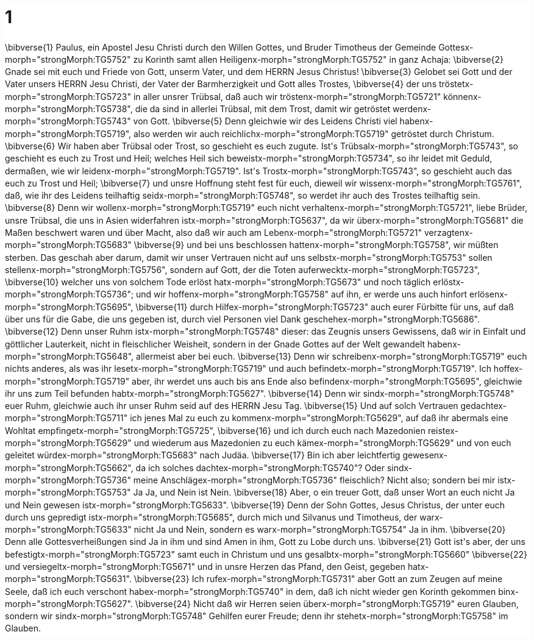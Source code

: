 # 1 
\bibverse{1} Paulus, ein Apostel Jesu Christi durch den Willen Gottes, und Bruder Timotheus der Gemeinde Gottesx-morph="strongMorph:TG5752" zu Korinth samt allen Heiligenx-morph="strongMorph:TG5752" in ganz Achaja: \bibverse{2} Gnade sei mit euch und Friede von Gott, unserm Vater, und dem HERRN Jesus Christus! \bibverse{3} Gelobet sei Gott und der Vater unsers HERRN Jesu Christi, der Vater der Barmherzigkeit und Gott alles Trostes, \bibverse{4} der uns tröstetx-morph="strongMorph:TG5723" in aller unsrer Trübsal, daß auch wir tröstenx-morph="strongMorph:TG5721" könnenx-morph="strongMorph:TG5738", die da sind in allerlei Trübsal, mit dem Trost, damit wir getröstet werdenx-morph="strongMorph:TG5743" von Gott. \bibverse{5} Denn gleichwie wir des Leidens Christi viel habenx-morph="strongMorph:TG5719", also werden wir auch reichlichx-morph="strongMorph:TG5719" getröstet durch Christum. \bibverse{6} Wir haben aber Trübsal oder Trost, so geschieht es euch zugute. Ist's Trübsalx-morph="strongMorph:TG5743", so geschieht es euch zu Trost und Heil; welches Heil sich beweistx-morph="strongMorph:TG5734", so ihr leidet mit Geduld, dermaßen, wie wir leidenx-morph="strongMorph:TG5719". Ist's Trostx-morph="strongMorph:TG5743", so geschieht auch das euch zu Trost und Heil; \bibverse{7} und unsre Hoffnung steht fest für euch, dieweil wir wissenx-morph="strongMorph:TG5761", daß, wie ihr des Leidens teilhaftig seidx-morph="strongMorph:TG5748", so werdet ihr auch des Trostes teilhaftig sein. \bibverse{8} Denn wir wollenx-morph="strongMorph:TG5719" euch nicht verhaltenx-morph="strongMorph:TG5721", liebe Brüder, unsre Trübsal, die uns in Asien widerfahren istx-morph="strongMorph:TG5637", da wir überx-morph="strongMorph:TG5681" die Maßen beschwert waren und über Macht, also daß wir auch am Lebenx-morph="strongMorph:TG5721" verzagtenx-morph="strongMorph:TG5683" \bibverse{9} und bei uns beschlossen hattenx-morph="strongMorph:TG5758", wir müßten sterben. Das geschah aber darum, damit wir unser Vertrauen nicht auf uns selbstx-morph="strongMorph:TG5753" sollen stellenx-morph="strongMorph:TG5756", sondern auf Gott, der die Toten auferwecktx-morph="strongMorph:TG5723", \bibverse{10} welcher uns von solchem Tode erlöst hatx-morph="strongMorph:TG5673" und noch täglich erlöstx-morph="strongMorph:TG5736"; und wir hoffenx-morph="strongMorph:TG5758" auf ihn, er werde uns auch hinfort erlösenx-morph="strongMorph:TG5695", \bibverse{11} durch Hilfex-morph="strongMorph:TG5723" auch eurer Fürbitte für uns, auf daß über uns für die Gabe, die uns gegeben ist, durch viel Personen viel Dank geschehex-morph="strongMorph:TG5686". \bibverse{12} Denn unser Ruhm istx-morph="strongMorph:TG5748" dieser: das Zeugnis unsers Gewissens, daß wir in Einfalt und göttlicher Lauterkeit, nicht in fleischlicher Weisheit, sondern in der Gnade Gottes auf der Welt gewandelt habenx-morph="strongMorph:TG5648", allermeist aber bei euch. \bibverse{13} Denn wir schreibenx-morph="strongMorph:TG5719" euch nichts anderes, als was ihr lesetx-morph="strongMorph:TG5719" und auch befindetx-morph="strongMorph:TG5719". Ich hoffex-morph="strongMorph:TG5719" aber, ihr werdet uns auch bis ans Ende also befindenx-morph="strongMorph:TG5695", gleichwie ihr uns zum Teil befunden habtx-morph="strongMorph:TG5627". \bibverse{14} Denn wir sindx-morph="strongMorph:TG5748" euer Ruhm, gleichwie auch ihr unser Ruhm seid auf des HERRN Jesu Tag. \bibverse{15} Und auf solch Vertrauen gedachtex-morph="strongMorph:TG5711" ich jenes Mal zu euch zu kommenx-morph="strongMorph:TG5629", auf daß ihr abermals eine Wohltat empfingetx-morph="strongMorph:TG5725", \bibverse{16} und ich durch euch nach Mazedonien reistex-morph="strongMorph:TG5629" und wiederum aus Mazedonien zu euch kämex-morph="strongMorph:TG5629" und von euch geleitet würdex-morph="strongMorph:TG5683" nach Judäa. \bibverse{17} Bin ich aber leichtfertig gewesenx-morph="strongMorph:TG5662", da ich solches dachtex-morph="strongMorph:TG5740"? Oder sindx-morph="strongMorph:TG5736" meine Anschlägex-morph="strongMorph:TG5736" fleischlich? Nicht also; sondern bei mir istx-morph="strongMorph:TG5753" Ja Ja, und Nein ist Nein. \bibverse{18} Aber, o ein treuer Gott, daß unser Wort an euch nicht Ja und Nein gewesen istx-morph="strongMorph:TG5633". \bibverse{19} Denn der Sohn Gottes, Jesus Christus, der unter euch durch uns gepredigt istx-morph="strongMorph:TG5685", durch mich und Silvanus und Timotheus, der warx-morph="strongMorph:TG5633" nicht Ja und Nein, sondern es warx-morph="strongMorph:TG5754" Ja in ihm. \bibverse{20} Denn alle Gottesverheißungen sind Ja in ihm und sind Amen in ihm, Gott zu Lobe durch uns. \bibverse{21} Gott ist's aber, der uns befestigtx-morph="strongMorph:TG5723" samt euch in Christum und uns gesalbtx-morph="strongMorph:TG5660" \bibverse{22} und versiegeltx-morph="strongMorph:TG5671" und in unsre Herzen das Pfand, den Geist, gegeben hatx-morph="strongMorph:TG5631". \bibverse{23} Ich rufex-morph="strongMorph:TG5731" aber Gott an zum Zeugen auf meine Seele, daß ich euch verschont habex-morph="strongMorph:TG5740" in dem, daß ich nicht wieder gen Korinth gekommen binx-morph="strongMorph:TG5627". \bibverse{24} Nicht daß wir Herren seien überx-morph="strongMorph:TG5719" euren Glauben, sondern wir sindx-morph="strongMorph:TG5748" Gehilfen eurer Freude; denn ihr stehetx-morph="strongMorph:TG5758" im Glauben. 
